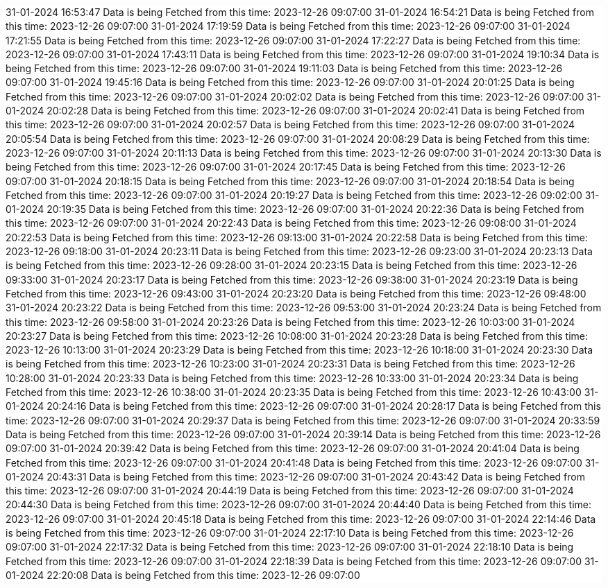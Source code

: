 31-01-2024 16:53:47		Data is being Fetched from this time: 2023-12-26 09:07:00
31-01-2024 16:54:21		Data is being Fetched from this time: 2023-12-26 09:07:00
31-01-2024 17:19:59		Data is being Fetched from this time: 2023-12-26 09:07:00
31-01-2024 17:21:55		Data is being Fetched from this time: 2023-12-26 09:07:00
31-01-2024 17:22:27		Data is being Fetched from this time: 2023-12-26 09:07:00
31-01-2024 17:43:11		Data is being Fetched from this time: 2023-12-26 09:07:00
31-01-2024 19:10:34		Data is being Fetched from this time: 2023-12-26 09:07:00
31-01-2024 19:11:03		Data is being Fetched from this time: 2023-12-26 09:07:00
31-01-2024 19:45:16		Data is being Fetched from this time: 2023-12-26 09:07:00
31-01-2024 20:01:25		Data is being Fetched from this time: 2023-12-26 09:07:00
31-01-2024 20:02:02		Data is being Fetched from this time: 2023-12-26 09:07:00
31-01-2024 20:02:28		Data is being Fetched from this time: 2023-12-26 09:07:00
31-01-2024 20:02:41		Data is being Fetched from this time: 2023-12-26 09:07:00
31-01-2024 20:02:57		Data is being Fetched from this time: 2023-12-26 09:07:00
31-01-2024 20:05:54		Data is being Fetched from this time: 2023-12-26 09:07:00
31-01-2024 20:08:29		Data is being Fetched from this time: 2023-12-26 09:07:00
31-01-2024 20:11:13		Data is being Fetched from this time: 2023-12-26 09:07:00
31-01-2024 20:13:30		Data is being Fetched from this time: 2023-12-26 09:07:00
31-01-2024 20:17:45		Data is being Fetched from this time: 2023-12-26 09:07:00
31-01-2024 20:18:15		Data is being Fetched from this time: 2023-12-26 09:07:00
31-01-2024 20:18:54		Data is being Fetched from this time: 2023-12-26 09:07:00
31-01-2024 20:19:27		Data is being Fetched from this time: 2023-12-26 09:02:00
31-01-2024 20:19:35		Data is being Fetched from this time: 2023-12-26 09:07:00
31-01-2024 20:22:36		Data is being Fetched from this time: 2023-12-26 09:07:00
31-01-2024 20:22:43		Data is being Fetched from this time: 2023-12-26 09:08:00
31-01-2024 20:22:53		Data is being Fetched from this time: 2023-12-26 09:13:00
31-01-2024 20:22:58		Data is being Fetched from this time: 2023-12-26 09:18:00
31-01-2024 20:23:11		Data is being Fetched from this time: 2023-12-26 09:23:00
31-01-2024 20:23:13		Data is being Fetched from this time: 2023-12-26 09:28:00
31-01-2024 20:23:15		Data is being Fetched from this time: 2023-12-26 09:33:00
31-01-2024 20:23:17		Data is being Fetched from this time: 2023-12-26 09:38:00
31-01-2024 20:23:19		Data is being Fetched from this time: 2023-12-26 09:43:00
31-01-2024 20:23:20		Data is being Fetched from this time: 2023-12-26 09:48:00
31-01-2024 20:23:22		Data is being Fetched from this time: 2023-12-26 09:53:00
31-01-2024 20:23:24		Data is being Fetched from this time: 2023-12-26 09:58:00
31-01-2024 20:23:26		Data is being Fetched from this time: 2023-12-26 10:03:00
31-01-2024 20:23:27		Data is being Fetched from this time: 2023-12-26 10:08:00
31-01-2024 20:23:28		Data is being Fetched from this time: 2023-12-26 10:13:00
31-01-2024 20:23:29		Data is being Fetched from this time: 2023-12-26 10:18:00
31-01-2024 20:23:30		Data is being Fetched from this time: 2023-12-26 10:23:00
31-01-2024 20:23:31		Data is being Fetched from this time: 2023-12-26 10:28:00
31-01-2024 20:23:33		Data is being Fetched from this time: 2023-12-26 10:33:00
31-01-2024 20:23:34		Data is being Fetched from this time: 2023-12-26 10:38:00
31-01-2024 20:23:35		Data is being Fetched from this time: 2023-12-26 10:43:00
31-01-2024 20:24:16		Data is being Fetched from this time: 2023-12-26 09:07:00
31-01-2024 20:28:17		Data is being Fetched from this time: 2023-12-26 09:07:00
31-01-2024 20:29:37		Data is being Fetched from this time: 2023-12-26 09:07:00
31-01-2024 20:33:59		Data is being Fetched from this time: 2023-12-26 09:07:00
31-01-2024 20:39:14		Data is being Fetched from this time: 2023-12-26 09:07:00
31-01-2024 20:39:42		Data is being Fetched from this time: 2023-12-26 09:07:00
31-01-2024 20:41:04		Data is being Fetched from this time: 2023-12-26 09:07:00
31-01-2024 20:41:48		Data is being Fetched from this time: 2023-12-26 09:07:00
31-01-2024 20:43:31		Data is being Fetched from this time: 2023-12-26 09:07:00
31-01-2024 20:43:42		Data is being Fetched from this time: 2023-12-26 09:07:00
31-01-2024 20:44:19		Data is being Fetched from this time: 2023-12-26 09:07:00
31-01-2024 20:44:30		Data is being Fetched from this time: 2023-12-26 09:07:00
31-01-2024 20:44:40		Data is being Fetched from this time: 2023-12-26 09:07:00
31-01-2024 20:45:18		Data is being Fetched from this time: 2023-12-26 09:07:00
31-01-2024 22:14:46		Data is being Fetched from this time: 2023-12-26 09:07:00
31-01-2024 22:17:10		Data is being Fetched from this time: 2023-12-26 09:07:00
31-01-2024 22:17:32		Data is being Fetched from this time: 2023-12-26 09:07:00
31-01-2024 22:18:10		Data is being Fetched from this time: 2023-12-26 09:07:00
31-01-2024 22:18:39		Data is being Fetched from this time: 2023-12-26 09:07:00
31-01-2024 22:20:08		Data is being Fetched from this time: 2023-12-26 09:07:00